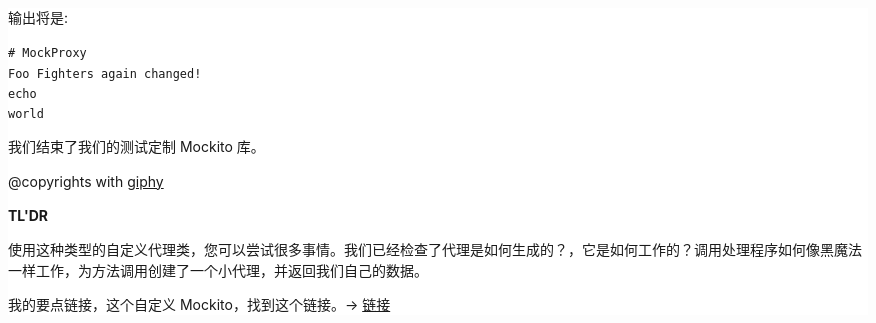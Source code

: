 输出将是:

```
# MockProxy
Foo Fighters again changed!
echo
world
```

我们结束了我们的测试定制 Mockito 库。

@copyrights with [giphy](https://giphy.com/)

**TL'DR**

使用这种类型的自定义代理类，您可以尝试很多事情。我们已经检查了代理是如何生成的？，它是如何工作的？调用处理程序如何像黑魔法一样工作，为方法调用创建了一个小代理，并返回我们自己的数据。

我的要点链接，这个自定义 Mockito，找到这个链接。-> [链接](https://gist.github.com/parthdave93/a3ee2241cd118fe0eb5990bbfb904301)